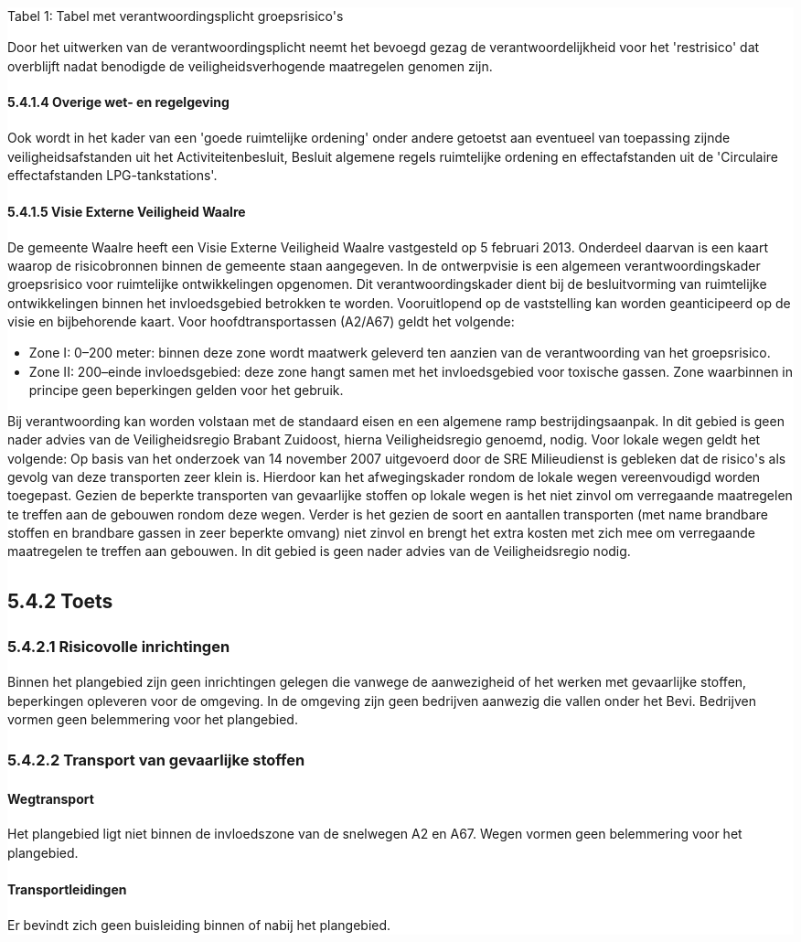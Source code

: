 Tabel 1: Tabel met verantwoordingsplicht groepsrisico's

Door het uitwerken van de verantwoordingsplicht neemt het bevoegd gezag de verantwoordelijkheid voor het 'restrisico' dat overblijft nadat benodigde de veiligheidsverhogende maatregelen genomen zijn.

#### 5.4.1.4 Overige wet- en regelgeving

Ook wordt in het kader van een 'goede ruimtelijke ordening' onder andere getoetst aan eventueel van toepassing zijnde veiligheidsafstanden uit het Activiteitenbesluit, Besluit algemene regels ruimtelijke ordening en effectafstanden uit de 'Circulaire effectafstanden LPG-tankstations'.

#### 5.4.1.5 Visie Externe Veiligheid Waalre

De gemeente Waalre heeft een Visie Externe Veiligheid Waalre vastgesteld op 5 februari 2013. Onderdeel daarvan is een kaart waarop de risicobronnen binnen de gemeente staan aangegeven. In de ontwerpvisie is een algemeen verantwoordingskader groepsrisico voor ruimtelijke ontwikkelingen opgenomen. Dit verantwoordingskader dient bij de besluitvorming van ruimtelijke ontwikkelingen binnen het invloedsgebied betrokken te worden. Vooruitlopend op de vaststelling kan worden geanticipeerd op de visie en bijbehorende kaart. Voor hoofdtransportassen (A2/A67) geldt het volgende:

- Zone I: 0–200 meter: binnen deze zone wordt maatwerk geleverd ten aanzien van de verantwoording van het groepsrisico.
- Zone II: 200–einde invloedsgebied: deze zone hangt samen met het invloedsgebied voor toxische gassen. Zone waarbinnen in principe geen beperkingen gelden voor het gebruik.

Bij verantwoording kan worden volstaan met de standaard eisen en een algemene ramp bestrijdingsaanpak. In dit gebied is geen nader advies van de Veiligheidsregio Brabant Zuidoost, hierna Veiligheidsregio genoemd, nodig. Voor lokale wegen geldt het volgende: Op basis van het onderzoek van 14 november 2007 uitgevoerd door de SRE Milieudienst is gebleken dat de risico's als gevolg van deze transporten zeer klein is. Hierdoor kan het afwegingskader rondom de lokale wegen vereenvoudigd worden toegepast. Gezien de beperkte transporten van gevaarlijke stoffen op lokale wegen is het niet zinvol om verregaande maatregelen te treffen aan de gebouwen rondom deze wegen. Verder is het gezien de soort en aantallen transporten (met name brandbare stoffen en brandbare gassen in zeer beperkte omvang) niet zinvol en brengt het extra kosten met zich mee om verregaande maatregelen te treffen aan gebouwen. In dit gebied is geen nader advies van de Veiligheidsregio nodig.

## **5.4.2 Toets**

### 5.4.2.1 Risicovolle inrichtingen

Binnen het plangebied zijn geen inrichtingen gelegen die vanwege de aanwezigheid of het werken met gevaarlijke stoffen, beperkingen opleveren voor de omgeving. In de omgeving zijn geen bedrijven aanwezig die vallen onder het Bevi. Bedrijven vormen geen belemmering voor het plangebied.

### 5.4.2.2 Transport van gevaarlijke stoffen

#### Wegtransport

Het plangebied ligt niet binnen de invloedszone van de snelwegen A2 en A67. Wegen vormen geen belemmering voor het plangebied.

#### Transportleidingen

Er bevindt zich geen buisleiding binnen of nabij het plangebied.

